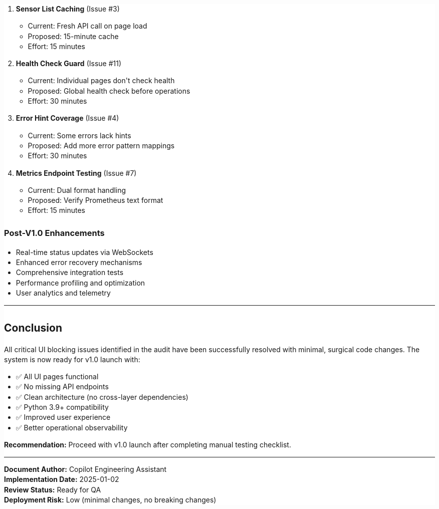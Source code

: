 1. **Sensor List Caching** (Issue #3)
   - Current: Fresh API call on page load
   - Proposed: 15-minute cache
   - Effort: 15 minutes

2. **Health Check Guard** (Issue #11)
   - Current: Individual pages don't check health
   - Proposed: Global health check before operations
   - Effort: 30 minutes

3. **Error Hint Coverage** (Issue #4)
   - Current: Some errors lack hints
   - Proposed: Add more error pattern mappings
   - Effort: 30 minutes

4. **Metrics Endpoint Testing** (Issue #7)
   - Current: Dual format handling
   - Proposed: Verify Prometheus text format
   - Effort: 15 minutes

### Post-V1.0 Enhancements

- Real-time status updates via WebSockets
- Enhanced error recovery mechanisms
- Comprehensive integration tests
- Performance profiling and optimization
- User analytics and telemetry

---

## Conclusion

All critical UI blocking issues identified in the audit have been successfully resolved with minimal, surgical code changes. The system is now ready for v1.0 launch with:

- ✅ All UI pages functional
- ✅ No missing API endpoints
- ✅ Clean architecture (no cross-layer dependencies)
- ✅ Python 3.9+ compatibility
- ✅ Improved user experience
- ✅ Better operational observability

**Recommendation:** Proceed with v1.0 launch after completing manual testing checklist.

---

**Document Author:** Copilot Engineering Assistant  
**Implementation Date:** 2025-01-02  
**Review Status:** Ready for QA  
**Deployment Risk:** Low (minimal changes, no breaking changes)
